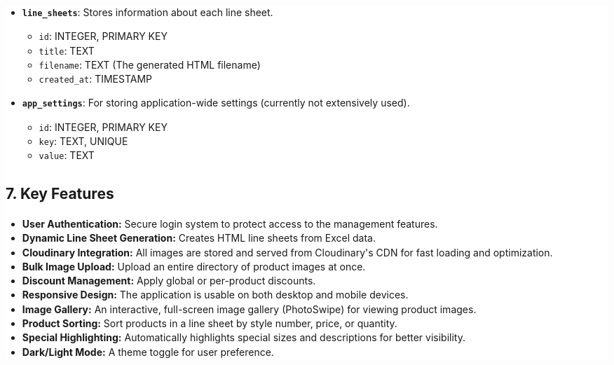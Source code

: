 *   **`line_sheets`**: Stores information about each line sheet.
    *   `id`: INTEGER, PRIMARY KEY
    *   `title`: TEXT
    *   `filename`: TEXT (The generated HTML filename)
    *   `created_at`: TIMESTAMP

*   **`app_settings`**: For storing application-wide settings (currently not extensively used).
    *   `id`: INTEGER, PRIMARY KEY
    *   `key`: TEXT, UNIQUE
    *   `value`: TEXT

## 7. Key Features

*   **User Authentication:** Secure login system to protect access to the management features.
*   **Dynamic Line Sheet Generation:** Creates HTML line sheets from Excel data.
*   **Cloudinary Integration:** All images are stored and served from Cloudinary's CDN for fast loading and optimization.
*   **Bulk Image Upload:** Upload an entire directory of product images at once.
*   **Discount Management:** Apply global or per-product discounts.
*   **Responsive Design:** The application is usable on both desktop and mobile devices.
*   **Image Gallery:** An interactive, full-screen image gallery (PhotoSwipe) for viewing product images.
*   **Product Sorting:** Sort products in a line sheet by style number, price, or quantity.
*   **Special Highlighting:** Automatically highlights special sizes and descriptions for better visibility.
*   **Dark/Light Mode:** A theme toggle for user preference.
